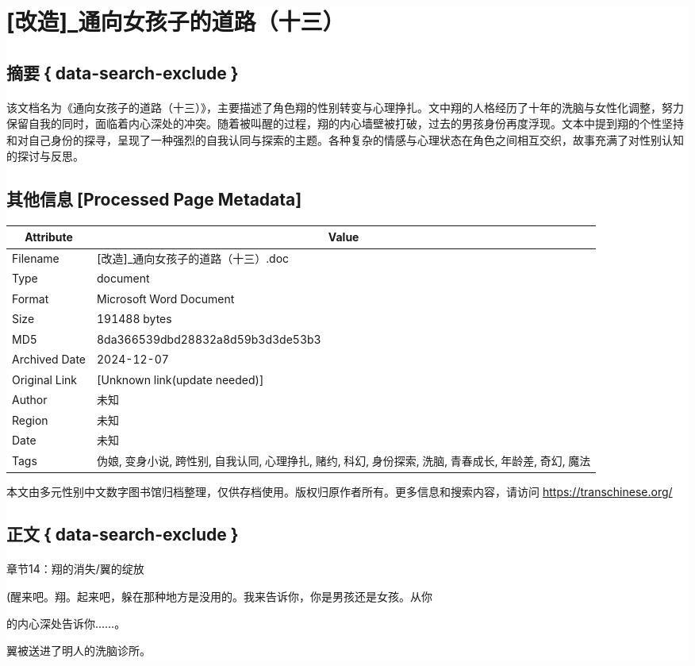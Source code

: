 # [改造]_通向女孩子的道路（十三）



## 摘要  { data-search-exclude }


该文档名为《通向女孩子的道路（十三）》，主要描述了角色翔的性别转变与心理挣扎。文中翔的人格经历了十年的洗脑与女性化调整，努力保留自我的同时，面临着内心深处的冲突。随着被叫醒的过程，翔的内心墙壁被打破，过去的男孩身份再度浮现。文本中提到翔的个性坚持和对自己身份的探寻，呈现了一种强烈的自我认同与探索的主题。各种复杂的情感与心理状态在角色之间相互交织，故事充满了对性别认知的探讨与反思。



## 其他信息 [Processed Page Metadata]

| Attribute       | Value                                  |
|-----------------|----------------------------------------|
| Filename        | [改造]_通向女孩子的道路（十三）.doc                             |
| Type            | document                                 |
| Format          | Microsoft Word Document                               |
| Size            | 191488 bytes                           |
| MD5             | 8da366539dbd28832a8d59b3d3de53b3                                  |
| Archived Date   | 2024-12-07                             |
| Original Link   | [Unknown link(update needed)]                         |
| Author          | 未知                               |
| Region          | 未知                               |
| Date            | 未知                                 |
| Tags            | 伪娘, 变身小说, 跨性别, 自我认同, 心理挣扎, 赌约, 科幻, 身份探索, 洗脑, 青春成长, 年龄差, 奇幻, 魔法                                 |

本文由多元性别中文数字图书馆归档整理，仅供存档使用。版权归原作者所有。更多信息和搜索内容，请访问 <https://transchinese.org/>


## 正文 { data-search-exclude }


章节14：翔的消失/翼的绽放



(醒来吧。翔。起来吧，躲在那种地方是没用的。我来告诉你，你是男孩还是女孩。从你

的内心深处告诉你……。



翼被送进了明人的洗脑诊所。




